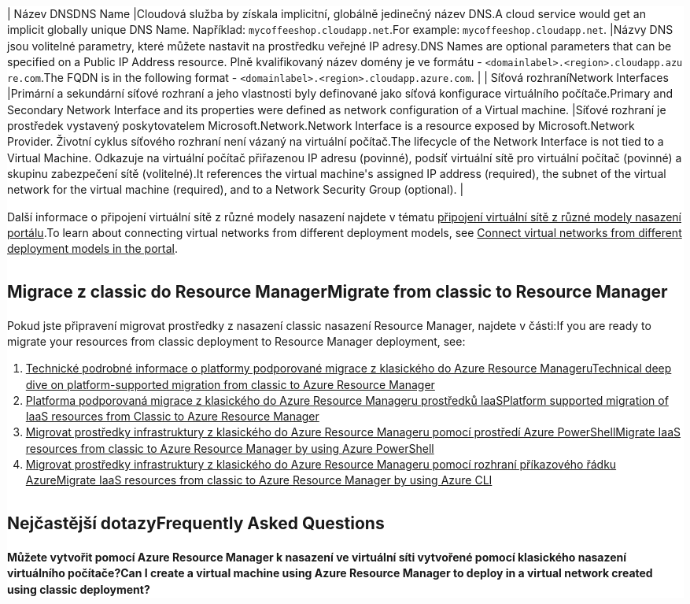 | <span data-ttu-id="9e29c-254">Název DNS</span><span class="sxs-lookup"><span data-stu-id="9e29c-254">DNS Name</span></span> |<span data-ttu-id="9e29c-255">Cloudová služba by získala implicitní, globálně jedinečný název DNS.</span><span class="sxs-lookup"><span data-stu-id="9e29c-255">A cloud service would get an implicit globally unique DNS Name.</span></span> <span data-ttu-id="9e29c-256">Například: `mycoffeeshop.cloudapp.net`.</span><span class="sxs-lookup"><span data-stu-id="9e29c-256">For example: `mycoffeeshop.cloudapp.net`.</span></span> |<span data-ttu-id="9e29c-257">Názvy DNS jsou volitelné parametry, které můžete nastavit na prostředku veřejné IP adresy.</span><span class="sxs-lookup"><span data-stu-id="9e29c-257">DNS Names are optional parameters that can be specified on a Public IP Address resource.</span></span> <span data-ttu-id="9e29c-258">Plně kvalifikovaný název domény je ve formátu - `<domainlabel>.<region>.cloudapp.azure.com`.</span><span class="sxs-lookup"><span data-stu-id="9e29c-258">The FQDN is in the following format - `<domainlabel>.<region>.cloudapp.azure.com`.</span></span> |
| <span data-ttu-id="9e29c-259">Síťová rozhraní</span><span class="sxs-lookup"><span data-stu-id="9e29c-259">Network Interfaces</span></span> |<span data-ttu-id="9e29c-260">Primární a sekundární síťové rozhraní a jeho vlastnosti byly definované jako síťová konfigurace virtuálního počítače.</span><span class="sxs-lookup"><span data-stu-id="9e29c-260">Primary and Secondary Network Interface and its properties were defined as network configuration of a Virtual machine.</span></span> |<span data-ttu-id="9e29c-261">Síťové rozhraní je prostředek vystavený poskytovatelem Microsoft.Network.</span><span class="sxs-lookup"><span data-stu-id="9e29c-261">Network Interface is a resource exposed by Microsoft.Network Provider.</span></span> <span data-ttu-id="9e29c-262">Životní cyklus síťového rozhraní není vázaný na virtuální počítač.</span><span class="sxs-lookup"><span data-stu-id="9e29c-262">The lifecycle of the Network Interface is not tied to a Virtual Machine.</span></span> <span data-ttu-id="9e29c-263">Odkazuje na virtuální počítač přiřazenou IP adresu (povinné), podsíť virtuální sítě pro virtuální počítač (povinné) a skupinu zabezpečení sítě (volitelné).</span><span class="sxs-lookup"><span data-stu-id="9e29c-263">It references the virtual machine's assigned IP address (required), the subnet of the virtual network for the virtual machine (required), and to a Network Security Group (optional).</span></span> |

<span data-ttu-id="9e29c-264">Další informace o připojení virtuální sítě z různé modely nasazení najdete v tématu [připojení virtuální sítě z různé modely nasazení portálu](../vpn-gateway/vpn-gateway-connect-different-deployment-models-portal.md).</span><span class="sxs-lookup"><span data-stu-id="9e29c-264">To learn about connecting virtual networks from different deployment models, see [Connect virtual networks from different deployment models in the portal](../vpn-gateway/vpn-gateway-connect-different-deployment-models-portal.md).</span></span>

## <a name="migrate-from-classic-to-resource-manager"></a><span data-ttu-id="9e29c-265">Migrace z classic do Resource Manager</span><span class="sxs-lookup"><span data-stu-id="9e29c-265">Migrate from classic to Resource Manager</span></span>
<span data-ttu-id="9e29c-266">Pokud jste připravení migrovat prostředky z nasazení classic nasazení Resource Manager, najdete v části:</span><span class="sxs-lookup"><span data-stu-id="9e29c-266">If you are ready to migrate your resources from classic deployment to Resource Manager deployment, see:</span></span>

1. [<span data-ttu-id="9e29c-267">Technické podrobné informace o platformy podporované migrace z klasického do Azure Resource Manageru</span><span class="sxs-lookup"><span data-stu-id="9e29c-267">Technical deep dive on platform-supported migration from classic to Azure Resource Manager</span></span>](../virtual-machines/windows/migration-classic-resource-manager-deep-dive.md)
2. [<span data-ttu-id="9e29c-268">Platforma podporovaná migrace z klasického do Azure Resource Manageru prostředků IaaS</span><span class="sxs-lookup"><span data-stu-id="9e29c-268">Platform supported migration of IaaS resources from Classic to Azure Resource Manager</span></span>](../virtual-machines/windows/migration-classic-resource-manager-overview.md)
3. [<span data-ttu-id="9e29c-269">Migrovat prostředky infrastruktury z klasického do Azure Resource Manageru pomocí prostředí Azure PowerShell</span><span class="sxs-lookup"><span data-stu-id="9e29c-269">Migrate IaaS resources from classic to Azure Resource Manager by using Azure PowerShell</span></span>](../virtual-machines/windows/migration-classic-resource-manager-ps.md)
4. [<span data-ttu-id="9e29c-270">Migrovat prostředky infrastruktury z klasického do Azure Resource Manageru pomocí rozhraní příkazového řádku Azure</span><span class="sxs-lookup"><span data-stu-id="9e29c-270">Migrate IaaS resources from classic to Azure Resource Manager by using Azure CLI</span></span>](../virtual-machines/virtual-machines-linux-cli-migration-classic-resource-manager.md)

## <a name="frequently-asked-questions"></a><span data-ttu-id="9e29c-271">Nejčastější dotazy</span><span class="sxs-lookup"><span data-stu-id="9e29c-271">Frequently Asked Questions</span></span>
<span data-ttu-id="9e29c-272">**Můžete vytvořit pomocí Azure Resource Manager k nasazení ve virtuální síti vytvořené pomocí klasického nasazení virtuálního počítače?**</span><span class="sxs-lookup"><span data-stu-id="9e29c-272">**Can I create a virtual machine using Azure Resource Manager to deploy in a virtual network created using classic deployment?**</span></span>
